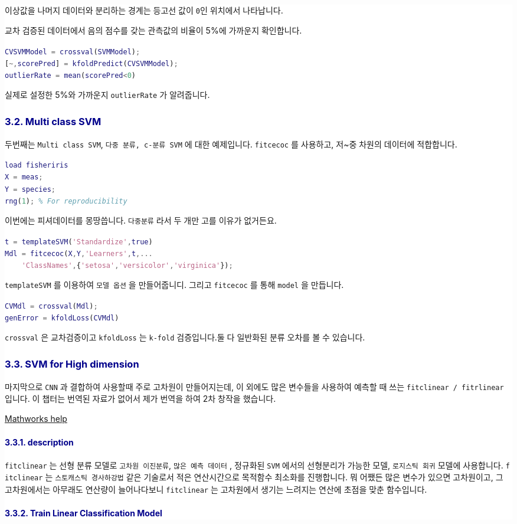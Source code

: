 이상값을 나머지 데이터와 분리하는 경계는 등고선 값이 `0`인 위치에서 나타납니다.

교차 검증된 데이터에서 음의 점수를 갖는 관측값의 비율이 5%에 가까운지 확인합니다.

```matlab
CVSVMModel = crossval(SVMModel);
[~,scorePred] = kfoldPredict(CVSVMModel);
outlierRate = mean(scorePred<0)
```

실제로 설정한 5%와 가까운지 `outlierRate` 가 알려줍니다.

### <span style="color:darkblue">3.2. Multi class SVM </span>

 두번째는 `Multi class SVM`, `다중 분류, c-분류 SVM` 에 대한 예제입니다. `fitcecoc` 를 사용하고, 저~중 차원의 데이터에 적합합니다.

```matlab
load fisheriris
X = meas;
Y = species;
rng(1); % For reproducibility
```

이번에는 피셔데이터를 몽땅씁니다. `다중분류` 라서 두 개만 고를 이유가 없거든요.

```matlab
t = templateSVM('Standardize',true)
Mdl = fitcecoc(X,Y,'Learners',t,...
    'ClassNames',{'setosa','versicolor','virginica'});
```

`templateSVM` 를 이용하여 `모델 옵션` 을 만들어줍니디. 그리고 `fitcecoc` 를 통해 `model` 을 만듭니다.

```matlab
CVMdl = crossval(Mdl);
genError = kfoldLoss(CVMdl)
```

`crossval` 은 교차검증이고 `kfoldLoss` 는 `k-fold` 검증입니다.둘 다 일반화된 분류 오차를 볼 수 있습니다. 

### <span style="color:darkblue">3.3. SVM for High dimension </span>

 마지막으로 `CNN` 과 결합하여 사용할때 주로 고차원이 만들어지는데, 이 외에도 많은 변수들을 사용하여 예측할 때 쓰는 `fitclinear / fitrlinear` 입니다. 이 챕터는 번역된 자료가 없어서 제가 번역을 하여 2차 창작을 했습니다.

[Mathworks help](https://kr.mathworks.com/help/stats/fitclinear.html)

#### <span style="color:darkblue">3.3.1. description </span>

 `fitclinear` 는 선형 분류 모델로 `고차원 이진분류`, `많은 예측 데이터` , 정규화된 `SVM` 에서의 선형분리가 가능한 모델, `로지스틱 회귀` 모델에 사용합니다. `fitclinear` 는 `스토캐스틱 경사하강법` 같은 기술로서 적은 연산시간으로 목적함수 최소화를 진행합니다. 뭐 어쨌든 많은 변수가 있으면 고차원이고, 그 고차원에서는 아무래도 연산량이 늘어나다보니 `fitclinear` 는 고차원에서 생기는 느려지는 연산에 초점을 맞춘 함수입니다. 

#### <span style="color:darkblue">3.3.2. Train Linear Classification Model </span>

